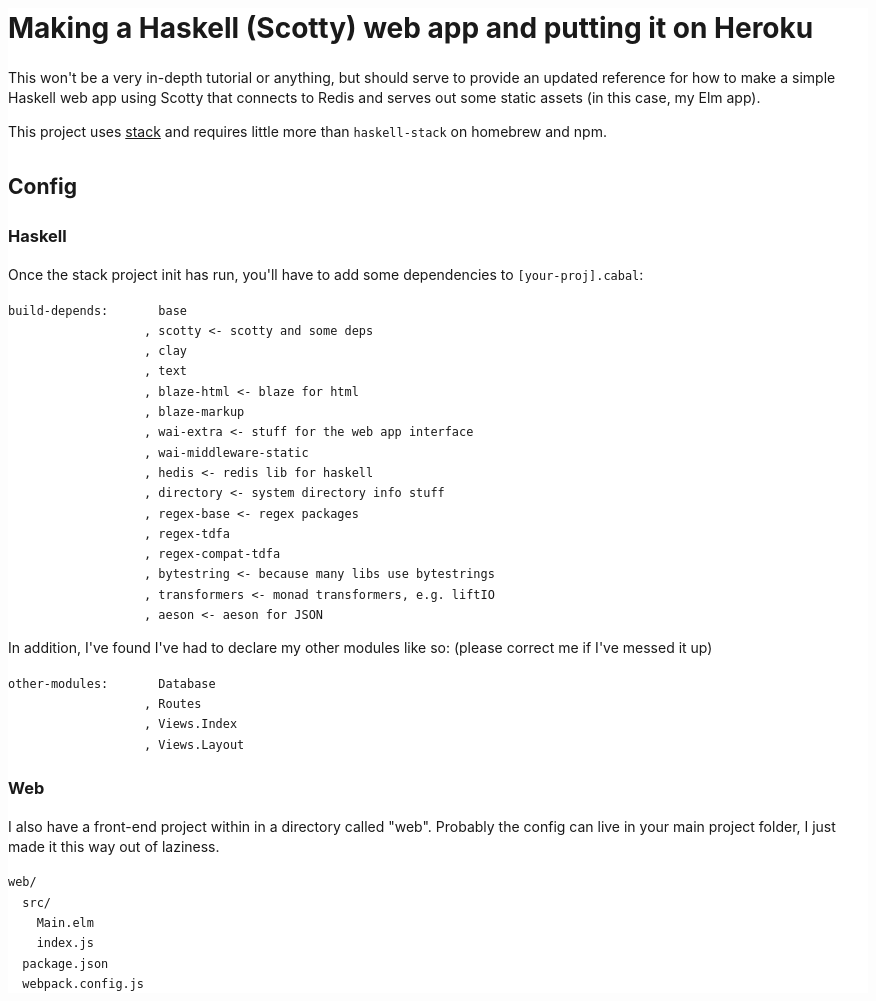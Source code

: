 # Making a Haskell (Scotty) web app and putting it on Heroku

This won't be a very in-depth tutorial or anything, but should serve to provide an updated reference for how to make a simple Haskell web app using Scotty that connects to Redis and serves out some static assets (in this case, my Elm app).

This project uses [stack](haskellstack.org) and requires little more than `haskell-stack` on homebrew and npm.

## Config

### Haskell

Once the stack project init has run, you'll have to add some dependencies to `[your-proj].cabal`:

```
build-depends:       base
                   , scotty <- scotty and some deps
                   , clay
                   , text
                   , blaze-html <- blaze for html
                   , blaze-markup
                   , wai-extra <- stuff for the web app interface
                   , wai-middleware-static
                   , hedis <- redis lib for haskell
                   , directory <- system directory info stuff
                   , regex-base <- regex packages
                   , regex-tdfa
                   , regex-compat-tdfa
                   , bytestring <- because many libs use bytestrings
                   , transformers <- monad transformers, e.g. liftIO
                   , aeson <- aeson for JSON
```

In addition, I've found I've had to declare my other modules like so: (please correct me if I've messed it up)

```
other-modules:       Database
                   , Routes
                   , Views.Index
                   , Views.Layout
```

### Web

I also have a front-end project within in a directory called "web". Probably the config can live in your main project folder, I just made it this way out of laziness.

```
web/
  src/
    Main.elm
    index.js
  package.json
  webpack.config.js
```
